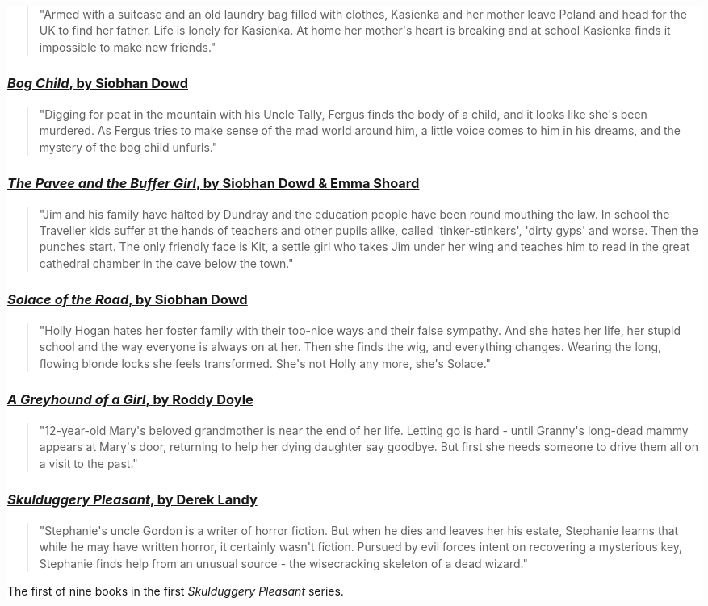 > "Armed with a suitcase and an old laundry bag filled with clothes, Kasienka and her mother leave Poland and head for the UK to find her father. Life is lonely for Kasienka. At home her mother's heart is breaking and at school Kasienka finds it impossible to make new friends."

### [<cite>Bog Child</cite>, by Siobhan Dowd](https://suffolk.spydus.co.uk/cgi-bin/spydus.exe/ENQ/OPAC/BIBENQ?BRN=625976)

> "Digging for peat in the mountain with his Uncle Tally, Fergus finds the body of a child, and it looks like she's been murdered. As Fergus tries to make sense of the mad world around him, a little voice comes to him in his dreams, and the mystery of the bog child unfurls."

### [<cite>The Pavee and the Buffer Girl</cite>, by Siobhan Dowd & Emma Shoard](https://suffolk.spydus.co.uk/cgi-bin/spydus.exe/ENQ/OPAC/BIBENQ?BRN=2111378)

> "Jim and his family have halted by Dundray and the education people have been round mouthing the law. In school the Traveller kids suffer at the hands of teachers and other pupils alike, called 'tinker-stinkers', 'dirty gyps' and worse. Then the punches start. The only friendly face is Kit, a settle girl who takes Jim under her wing and teaches him to read in the great cathedral chamber in the cave below the town."

### [<cite>Solace of the Road</cite>, by Siobhan Dowd](https://suffolk.spydus.co.uk/cgi-bin/spydus.exe/ENQ/OPAC/BIBENQ?BRN=1789950)

> "Holly Hogan hates her foster family with their too-nice ways and their false sympathy. And she hates her life, her stupid school and the way everyone is always on at her. Then she finds the wig, and everything changes. Wearing the long, flowing blonde locks she feels transformed. She's not Holly any more, she's Solace."

### [<cite>A Greyhound of a Girl</cite>, by Roddy Doyle](https://suffolk.spydus.co.uk/cgi-bin/spydus.exe/ENQ/OPAC/BIBENQ?BRN=385380)

> "12-year-old Mary's beloved grandmother is near the end of her life. Letting go is hard - until Granny's long-dead mammy appears at Mary's door, returning to help her dying daughter say goodbye. But first she needs someone to drive them all on a visit to the past."

### [<cite>Skulduggery Pleasant</cite>, by Derek Landy](https://suffolk.spydus.co.uk/cgi-bin/spydus.exe/ENQ/OPAC/BIBENQ?BRN=80646)

> "Stephanie's uncle Gordon is a writer of horror fiction. But when he dies and leaves her his estate, Stephanie learns that while he may have written horror, it certainly wasn't fiction. Pursued by evil forces intent on recovering a mysterious key, Stephanie finds help from an unusual source - the wisecracking skeleton of a dead wizard."

The first of nine books in the first <cite>Skulduggery Pleasant</cite> series.

